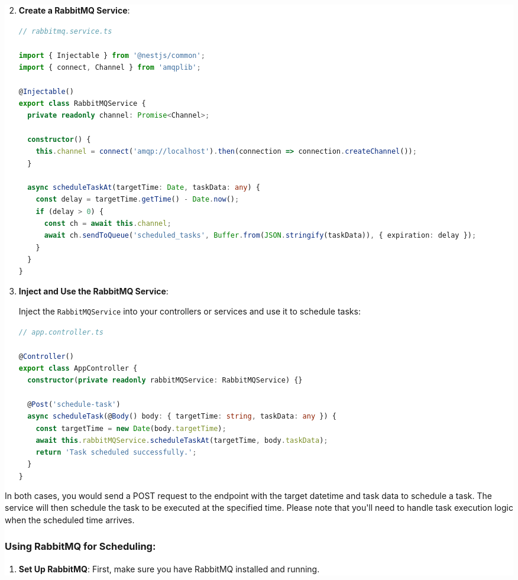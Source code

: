 2. **Create a RabbitMQ Service**:

   ```typescript
   // rabbitmq.service.ts

   import { Injectable } from '@nestjs/common';
   import { connect, Channel } from 'amqplib';

   @Injectable()
   export class RabbitMQService {
     private readonly channel: Promise<Channel>;

     constructor() {
       this.channel = connect('amqp://localhost').then(connection => connection.createChannel());
     }

     async scheduleTaskAt(targetTime: Date, taskData: any) {
       const delay = targetTime.getTime() - Date.now();
       if (delay > 0) {
         const ch = await this.channel;
         await ch.sendToQueue('scheduled_tasks', Buffer.from(JSON.stringify(taskData)), { expiration: delay });
       }
     }
   }
   ```

3. **Inject and Use the RabbitMQ Service**:

   Inject the `RabbitMQService` into your controllers or services and use it to schedule tasks:

   ```typescript
   // app.controller.ts

   @Controller()
   export class AppController {
     constructor(private readonly rabbitMQService: RabbitMQService) {}

     @Post('schedule-task')
     async scheduleTask(@Body() body: { targetTime: string, taskData: any }) {
       const targetTime = new Date(body.targetTime);
       await this.rabbitMQService.scheduleTaskAt(targetTime, body.taskData);
       return 'Task scheduled successfully.';
     }
   }
   ```

In both cases, you would send a POST request to the endpoint with the target datetime and task data to schedule a task. The service will then schedule the task to be executed at the specified time. Please note that you'll need to handle task execution logic when the scheduled time arrives.
### Using RabbitMQ for Scheduling:

1. **Set Up RabbitMQ**: First, make sure you have RabbitMQ installed and running.
